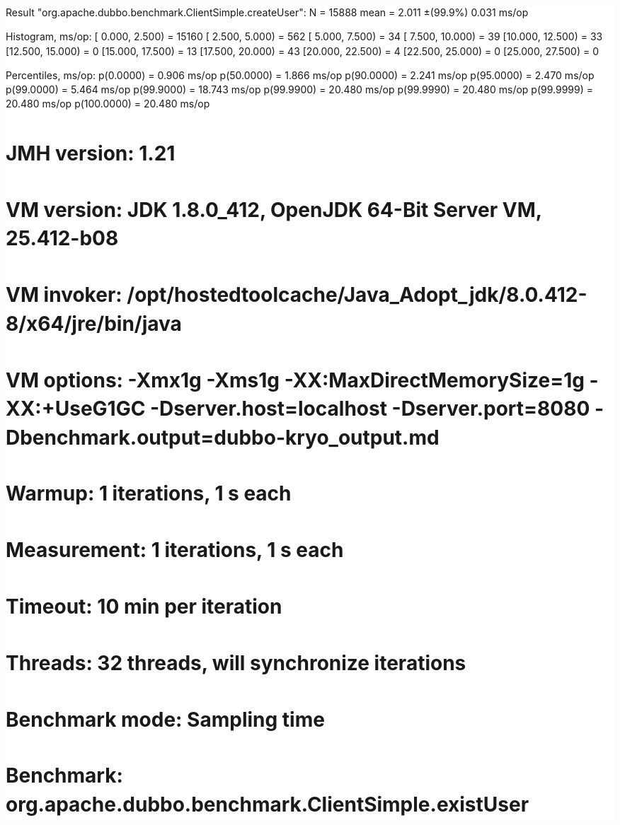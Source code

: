 

Result "org.apache.dubbo.benchmark.ClientSimple.createUser":
  N = 15888
  mean =      2.011 ±(99.9%) 0.031 ms/op

  Histogram, ms/op:
    [ 0.000,  2.500) = 15160 
    [ 2.500,  5.000) = 562 
    [ 5.000,  7.500) = 34 
    [ 7.500, 10.000) = 39 
    [10.000, 12.500) = 33 
    [12.500, 15.000) = 0 
    [15.000, 17.500) = 13 
    [17.500, 20.000) = 43 
    [20.000, 22.500) = 4 
    [22.500, 25.000) = 0 
    [25.000, 27.500) = 0 

  Percentiles, ms/op:
      p(0.0000) =      0.906 ms/op
     p(50.0000) =      1.866 ms/op
     p(90.0000) =      2.241 ms/op
     p(95.0000) =      2.470 ms/op
     p(99.0000) =      5.464 ms/op
     p(99.9000) =     18.743 ms/op
     p(99.9900) =     20.480 ms/op
     p(99.9990) =     20.480 ms/op
     p(99.9999) =     20.480 ms/op
    p(100.0000) =     20.480 ms/op


# JMH version: 1.21
# VM version: JDK 1.8.0_412, OpenJDK 64-Bit Server VM, 25.412-b08
# VM invoker: /opt/hostedtoolcache/Java_Adopt_jdk/8.0.412-8/x64/jre/bin/java
# VM options: -Xmx1g -Xms1g -XX:MaxDirectMemorySize=1g -XX:+UseG1GC -Dserver.host=localhost -Dserver.port=8080 -Dbenchmark.output=dubbo-kryo_output.md
# Warmup: 1 iterations, 1 s each
# Measurement: 1 iterations, 1 s each
# Timeout: 10 min per iteration
# Threads: 32 threads, will synchronize iterations
# Benchmark mode: Sampling time
# Benchmark: org.apache.dubbo.benchmark.ClientSimple.existUser
